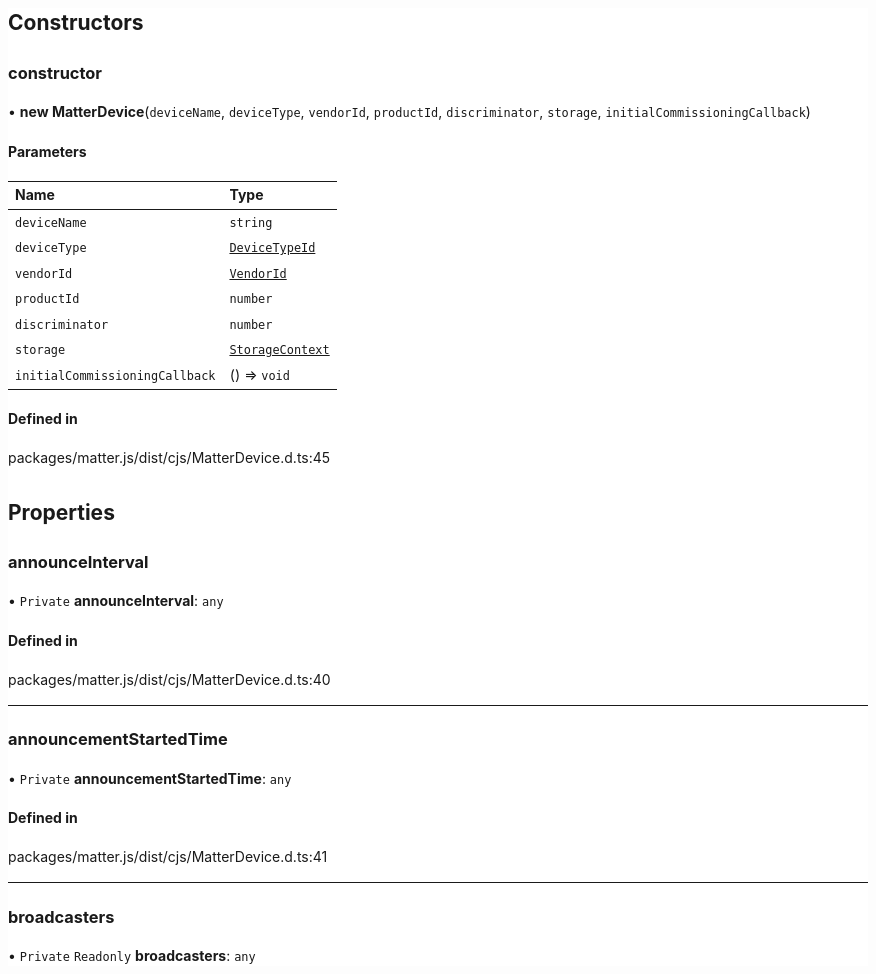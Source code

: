 ## Constructors

### constructor

• **new MatterDevice**(`deviceName`, `deviceType`, `vendorId`, `productId`, `discriminator`, `storage`, `initialCommissioningCallback`)

#### Parameters

| Name | Type |
| :------ | :------ |
| `deviceName` | `string` |
| `deviceType` | [`DeviceTypeId`](../modules/exports_datatype.md#devicetypeid) |
| `vendorId` | [`VendorId`](../modules/exports_datatype.md#vendorid) |
| `productId` | `number` |
| `discriminator` | `number` |
| `storage` | [`StorageContext`](storage_export.StorageContext.md) |
| `initialCommissioningCallback` | () => `void` |

#### Defined in

packages/matter.js/dist/cjs/MatterDevice.d.ts:45

## Properties

### announceInterval

• `Private` **announceInterval**: `any`

#### Defined in

packages/matter.js/dist/cjs/MatterDevice.d.ts:40

___

### announcementStartedTime

• `Private` **announcementStartedTime**: `any`

#### Defined in

packages/matter.js/dist/cjs/MatterDevice.d.ts:41

___

### broadcasters

• `Private` `Readonly` **broadcasters**: `any`
